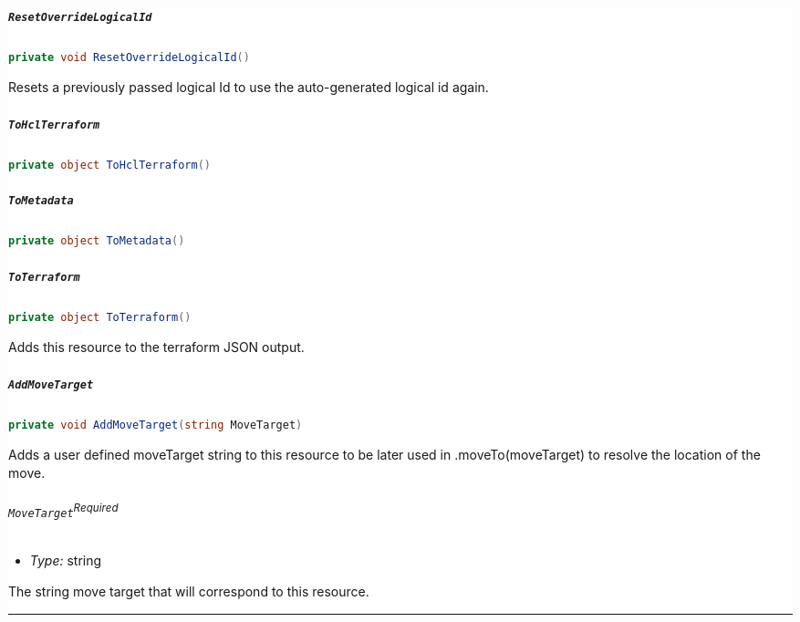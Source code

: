 
##### `ResetOverrideLogicalId` <a name="ResetOverrideLogicalId" id="@cdktf/provider-azurerm.mssqlServerTransparentDataEncryption.MssqlServerTransparentDataEncryption.resetOverrideLogicalId"></a>

```csharp
private void ResetOverrideLogicalId()
```

Resets a previously passed logical Id to use the auto-generated logical id again.

##### `ToHclTerraform` <a name="ToHclTerraform" id="@cdktf/provider-azurerm.mssqlServerTransparentDataEncryption.MssqlServerTransparentDataEncryption.toHclTerraform"></a>

```csharp
private object ToHclTerraform()
```

##### `ToMetadata` <a name="ToMetadata" id="@cdktf/provider-azurerm.mssqlServerTransparentDataEncryption.MssqlServerTransparentDataEncryption.toMetadata"></a>

```csharp
private object ToMetadata()
```

##### `ToTerraform` <a name="ToTerraform" id="@cdktf/provider-azurerm.mssqlServerTransparentDataEncryption.MssqlServerTransparentDataEncryption.toTerraform"></a>

```csharp
private object ToTerraform()
```

Adds this resource to the terraform JSON output.

##### `AddMoveTarget` <a name="AddMoveTarget" id="@cdktf/provider-azurerm.mssqlServerTransparentDataEncryption.MssqlServerTransparentDataEncryption.addMoveTarget"></a>

```csharp
private void AddMoveTarget(string MoveTarget)
```

Adds a user defined moveTarget string to this resource to be later used in .moveTo(moveTarget) to resolve the location of the move.

###### `MoveTarget`<sup>Required</sup> <a name="MoveTarget" id="@cdktf/provider-azurerm.mssqlServerTransparentDataEncryption.MssqlServerTransparentDataEncryption.addMoveTarget.parameter.moveTarget"></a>

- *Type:* string

The string move target that will correspond to this resource.

---
